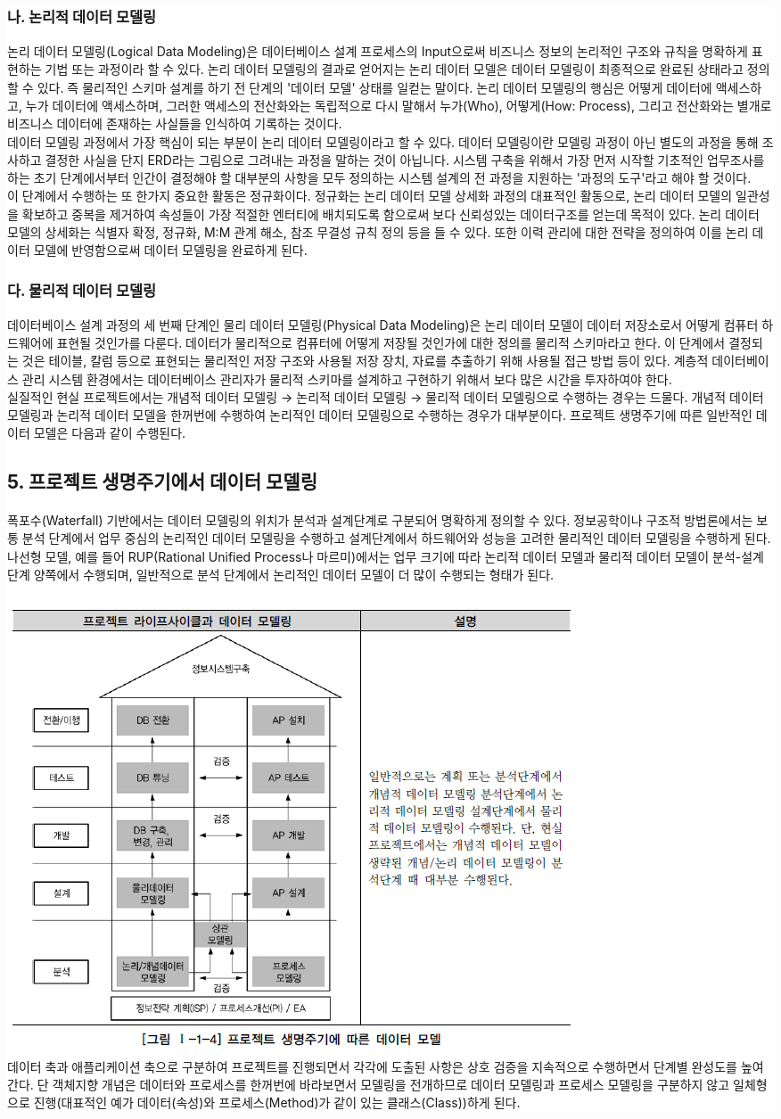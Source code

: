 ### 나. 논리적 데이터 모델링
논리 데이터 모델링(Logical Data Modeling)은 데이터베이스 설계 프로세스의 Input으로써 비즈니스 정보의 논리적인 구조와 규칙을 명확하게 표현하는 기법 또는 과정이라 할 수 있다. 논리 데이터 모델링의 결과로 얻어지는 논리 데이터 모델은 데이터 모델링이 최종적으로 완료된 상태라고 정의할 수 있다. 즉 물리적인 스키마 설계를 하기 전 단계의 '데이터 모델' 상태를 일컫는 말이다. 논리 데이터 모델링의 행심은 어떻게 데이터에 액세스하고, 누가 데이터에 액세스하며, 그러한 액세스의 전산화와는 독립적으로 다시 말해서 누가(Who), 어떻게(How: Process), 그리고 전산화와는 별개로 비즈니스 데이터에 존재하는 사실들을 인식하여 기록하는 것이다.<br>
데이터 모델링 과정에서 가장 핵심이 되는 부분이 논리 데이터 모델링이라고 할 수 있다. 데이터 모델링이란 모델링 과정이 아닌 별도의 과정을 통해 조사하고 결정한 사실을 단지 ERD라는 그림으로 그려내는 과정을 말하는 것이 아닙니다. 시스템 구축을 위해서 가장 먼저 시작할 기초적인 업무조사를 하는 초기 단계에서부터 인간이 결정해야 할 대부분의 사항을 모두 정의하는 시스템 설계의 전 과정을 지원하는 '과정의 도구'라고 해야 할 것이다.<br>
이 단계에서 수행하는 또 한가지 중요한 활동은 정규화이다. 정규화는 논리 데이터 모델 상세화 과정의 대표적인 활동으로, 논리 데이터 모델의 일관성을 확보하고 중복을 제거하여 속성들이 가장 적절한 엔터티에 배치되도록 함으로써 보다 신뢰성있는 데이터구조를 얻는데 목적이 있다. 논리 데이터 모델의 상세화는 식별자 확정, 정규화, M:M 관계 해소, 참조 무결성 규칙 정의 등을 들 수 있다. 또한 이력 관리에 대한 전략을 정의하여 이를 논리 데이터 모델에 반영함으로써 데이터 모델링을 완료하게 된다.

### 다. 물리적 데이터 모델링
데이터베이스 설계 과정의 세 번째 단계인 물리 데이터 모델링(Physical Data Modeling)은 논리 데이터 모델이 데이터 저장소로서 어떻게 컴퓨터 하드웨어에 표현될 것인가를 다룬다. 데이터가 물리적으로 컴퓨터에 어떻게 저장될 것인가에 대한 정의를 물리적 스키마라고 한다. 이 단계에서 결정되는 것은 테이블, 칼럼 등으로 표현되는 물리적인 저장 구조와 사용될 저장 장치, 자료를 추출하기 위해 사용될 접근 방법 등이 있다. 계층적 데이터베이스 관리 시스템 환경에서는 데이터베이스 관리자가 물리적 스키마를 설계하고 구현하기 위해서 보다 많은 시간을 투자하여야 한다.<br>
실질적인 현실 프로젝트에서는 개념적 데이터 모델링 → 논리적 데이터 모델링 → 물리적 데이터 모델링으로 수행하는 경우는 드물다. 개념적 데이터 모델링과 논리적 데이터 모델을 한꺼번에 수행하여 논리적인 데이터 모델링으로 수행하는 경우가 대부분이다. 프로젝트 생명주기에 따른 일반적인 데이터 모델은 다음과 같이 수행된다.

## 5. 프로젝트 생명주기에서 데이터 모델링
폭포수(Waterfall) 기반에서는 데이터 모델링의 위치가 분석과 설계단계로 구분되어 명확하게 정의할 수 있다. 정보공학이나 구조적 방법론에서는 보통 분석 단계에서 업무 중심의 논리적인 데이터 모델링을 수행하고 설계단계에서 하드웨어와 성능을 고려한 물리적인 데이터 모델링을 수행하게 된다. 나선형 모델, 예를 들어 RUP(Rational Unified Process나 마르미)에서는 업무 크기에 따라 논리적 데이터 모델과 물리적 데이터 모델이 분석-설계단계 양쪽에서 수행되며, 일반적으로 분석 단계에서 논리적인 데이터 모델이 더 많이 수행되는 형태가 된다.<br>

![그림 I-1-4](/images_files/SQL_006.jpg)<br>
데이터 축과 애플리케이션 축으로 구분하여 프로젝트를 진행되면서 각각에 도출된 사항은 상호 검증을 지속적으로 수행하면서 단계별 완성도를 높여 간다. 단 객체지향 개념은 데이터와 프로세스를 한꺼번에 바라보면서 모델링을 전개하므로 데이터 모델링과 프로세스 모델링을 구분하지 않고 일체형으로 진행(대표적인 예가 데이터(속성)와 프로세스(Method)가 같이 있는 클래스(Class))하게 된다.
